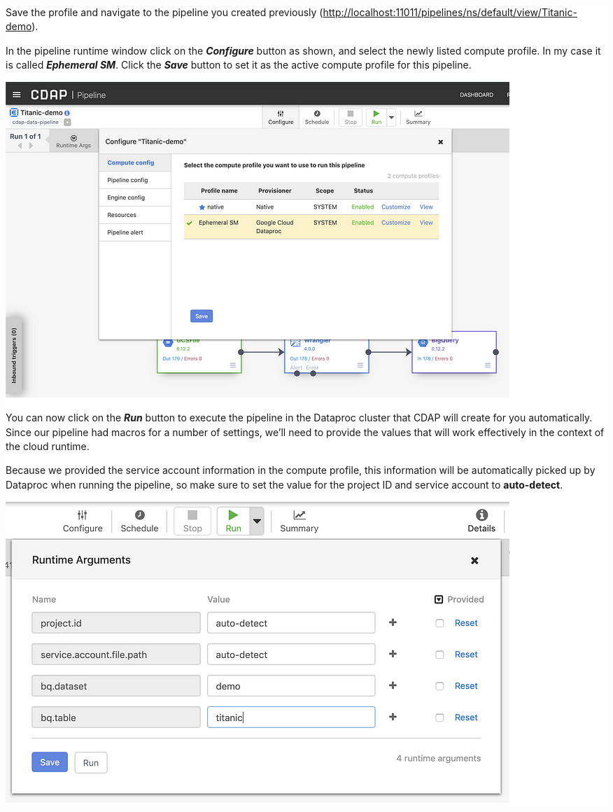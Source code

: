 Save the profile and navigate to the pipeline you created previously ([http://localhost:11011/pipelines/ns/default/view/Titanic-demo](http://localhost:11011/pipelines/ns/default/view/Titanic-demo)).

In the pipeline runtime window click on the **_Configure_** button as shown, and select the newly listed compute profile. In my case it is called **_Ephemeral SM_**. Click the **_Save_** button to set it as the active compute profile for this pipeline.

![](photo-8.png)

You can now click on the **_Run_** button to execute the pipeline in the Dataproc cluster that CDAP will create for you automatically. Since our pipeline had macros for a number of settings, we’ll need to provide the values that will work effectively in the context of the cloud runtime.

Because we provided the service account information in the compute profile, this information will be automatically picked up by Dataproc when running the pipeline, so make sure to set the value for the project ID and service account to **auto-detect**.

![Pipeline Runtime Arguments](photo-9.png)
